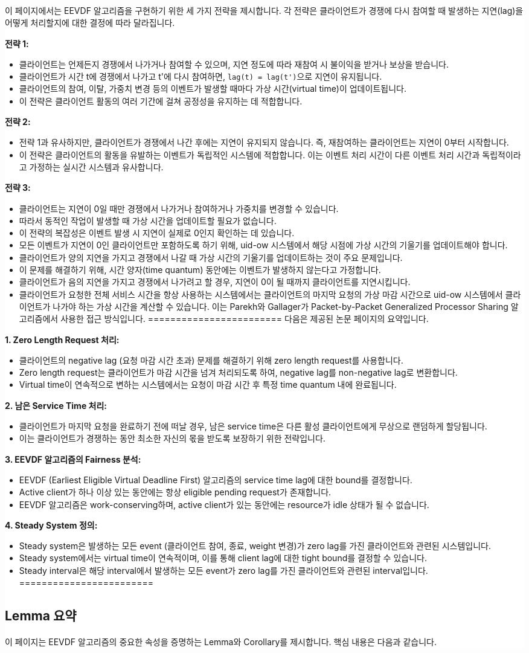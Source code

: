 이 페이지에서는 EEVDF 알고리즘을 구현하기 위한 세 가지 전략을 제시합니다. 각 전략은 클라이언트가 경쟁에 다시 참여할 때 발생하는 지연(lag)을 어떻게 처리할지에 대한 결정에 따라 달라집니다.

**전략 1:**

*   클라이언트는 언제든지 경쟁에서 나가거나 참여할 수 있으며, 지연 정도에 따라 재참여 시 불이익을 받거나 보상을 받습니다.
*   클라이언트가 시간 t에 경쟁에서 나가고 t'에 다시 참여하면, `lag(t) = lag(t')`으로 지연이 유지됩니다.
*   클라이언트의 참여, 이탈, 가중치 변경 등의 이벤트가 발생할 때마다 가상 시간(virtual time)이 업데이트됩니다.
*   이 전략은 클라이언트 활동의 여러 기간에 걸쳐 공정성을 유지하는 데 적합합니다.

**전략 2:**

*   전략 1과 유사하지만, 클라이언트가 경쟁에서 나간 후에는 지연이 유지되지 않습니다. 즉, 재참여하는 클라이언트는 지연이 0부터 시작합니다.
*   이 전략은 클라이언트의 활동을 유발하는 이벤트가 독립적인 시스템에 적합합니다. 이는 이벤트 처리 시간이 다른 이벤트 처리 시간과 독립적이라고 가정하는 실시간 시스템과 유사합니다.

**전략 3:**

*   클라이언트는 지연이 0일 때만 경쟁에서 나가거나 참여하거나 가중치를 변경할 수 있습니다.
*   따라서 동적인 작업이 발생할 때 가상 시간을 업데이트할 필요가 없습니다.
*   이 전략의 복잡성은 이벤트 발생 시 지연이 실제로 0인지 확인하는 데 있습니다.
*   모든 이벤트가 지연이 0인 클라이언트만 포함하도록 하기 위해, uid-ow 시스템에서 해당 시점에 가상 시간의 기울기를 업데이트해야 합니다.
*   클라이언트가 양의 지연을 가지고 경쟁에서 나갈 때 가상 시간의 기울기를 업데이트하는 것이 주요 문제입니다.
*   이 문제를 해결하기 위해, 시간 양자(time quantum) 동안에는 이벤트가 발생하지 않는다고 가정합니다.
*   클라이언트가 음의 지연을 가지고 경쟁에서 나가려고 할 경우, 지연이 0이 될 때까지 클라이언트를 지연시킵니다.
*   클라이언트가 요청한 전체 서비스 시간을 항상 사용하는 시스템에서는 클라이언트의 마지막 요청의 가상 마감 시간으로 uid-ow 시스템에서 클라이언트가 나가야 하는 가상 시간을 계산할 수 있습니다. 이는 Parekh와 Gallager가 Packet-by-Packet Generalized Processor Sharing 알고리즘에서 사용한 접근 방식입니다.
========================
다음은 제공된 논문 페이지의 요약입니다.

**1. Zero Length Request 처리:**

*   클라이언트의 negative lag (요청 마감 시간 초과) 문제를 해결하기 위해 zero length request를 사용합니다.
*   Zero length request는 클라이언트가 마감 시간을 넘겨 처리되도록 하여, negative lag를 non-negative lag로 변환합니다.
*   Virtual time이 연속적으로 변하는 시스템에서는 요청이 마감 시간 후 특정 time quantum 내에 완료됩니다.

**2. 남은 Service Time 처리:**

*   클라이언트가 마지막 요청을 완료하기 전에 떠날 경우, 남은 service time은 다른 활성 클라이언트에게 무상으로 랜덤하게 할당됩니다.
*   이는 클라이언트가 경쟁하는 동안 최소한 자신의 몫을 받도록 보장하기 위한 전략입니다.

**3. EEVDF 알고리즘의 Fairness 분석:**

*   EEVDF (Earliest Eligible Virtual Deadline First) 알고리즘의 service time lag에 대한 bound를 결정합니다.
*   Active client가 하나 이상 있는 동안에는 항상 eligible pending request가 존재합니다.
*   EEVDF 알고리즘은 work-conserving하며, active client가 있는 동안에는 resource가 idle 상태가 될 수 없습니다.

**4. Steady System 정의:**

*   Steady system은 발생하는 모든 event (클라이언트 참여, 종료, weight 변경)가 zero lag를 가진 클라이언트와 관련된 시스템입니다.
*   Steady system에서는 virtual time이 연속적이며, 이를 통해 client lag에 대한 tight bound를 결정할 수 있습니다.
*   Steady interval은 해당 interval에서 발생하는 모든 event가 zero lag를 가진 클라이언트와 관련된 interval입니다.
========================
## Lemma 요약

이 페이지는 EEVDF 알고리즘의 중요한 속성을 증명하는 Lemma와 Corollary를 제시합니다. 핵심 내용은 다음과 같습니다.
